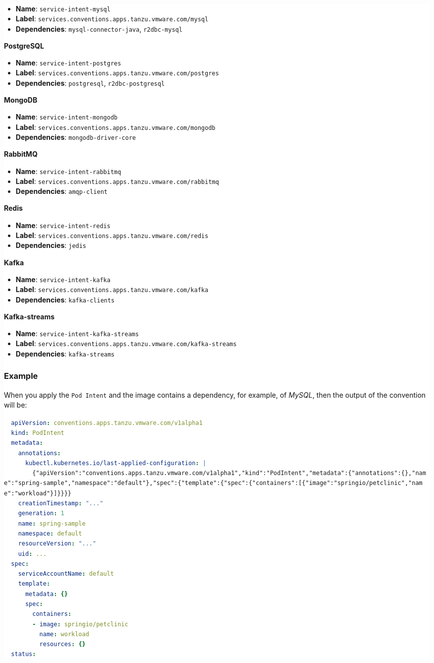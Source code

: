 - __Name__: `service-intent-mysql`
- __Label__: `services.conventions.apps.tanzu.vmware.com/mysql`
- __Dependencies__: `mysql-connector-java`, `r2dbc-mysql`

**PostgreSQL**

- __Name__: `service-intent-postgres`
- __Label__: `services.conventions.apps.tanzu.vmware.com/postgres`
- __Dependencies__: `postgresql`, `r2dbc-postgresql`

**MongoDB**

- __Name__: `service-intent-mongodb`
- __Label__: `services.conventions.apps.tanzu.vmware.com/mongodb`
- __Dependencies__: `mongodb-driver-core`

**RabbitMQ**

- __Name__: `service-intent-rabbitmq`
- __Label__: `services.conventions.apps.tanzu.vmware.com/rabbitmq`
- __Dependencies__: `amqp-client`

**Redis**

- __Name__: `service-intent-redis`
- __Label__: `services.conventions.apps.tanzu.vmware.com/redis`
- __Dependencies__: `jedis`

**Kafka**

- __Name__: `service-intent-kafka`
- __Label__: `services.conventions.apps.tanzu.vmware.com/kafka`
- __Dependencies__: `kafka-clients`

**Kafka-streams**

- __Name__: `service-intent-kafka-streams`
- __Label__: `services.conventions.apps.tanzu.vmware.com/kafka-streams`
- __Dependencies__: `kafka-streams`

### <a id="example"></a>Example

When you apply the `Pod Intent` and the image contains a dependency, for example, of _MySQL_, then the output of the convention will be:

```yaml
  apiVersion: conventions.apps.tanzu.vmware.com/v1alpha1
  kind: PodIntent
  metadata:
    annotations:
      kubectl.kubernetes.io/last-applied-configuration: |
        {"apiVersion":"conventions.apps.tanzu.vmware.com/v1alpha1","kind":"PodIntent","metadata":{"annotations":{},"name":"spring-sample","namespace":"default"},"spec":{"template":{"spec":{"containers":[{"image":"springio/petclinic","name":"workload"}]}}}}
    creationTimestamp: "..."
    generation: 1
    name: spring-sample
    namespace: default
    resourceVersion: "..."
    uid: ...
  spec:
    serviceAccountName: default
    template:
      metadata: {}
      spec:
        containers:
        - image: springio/petclinic
          name: workload
          resources: {}
  status:
```